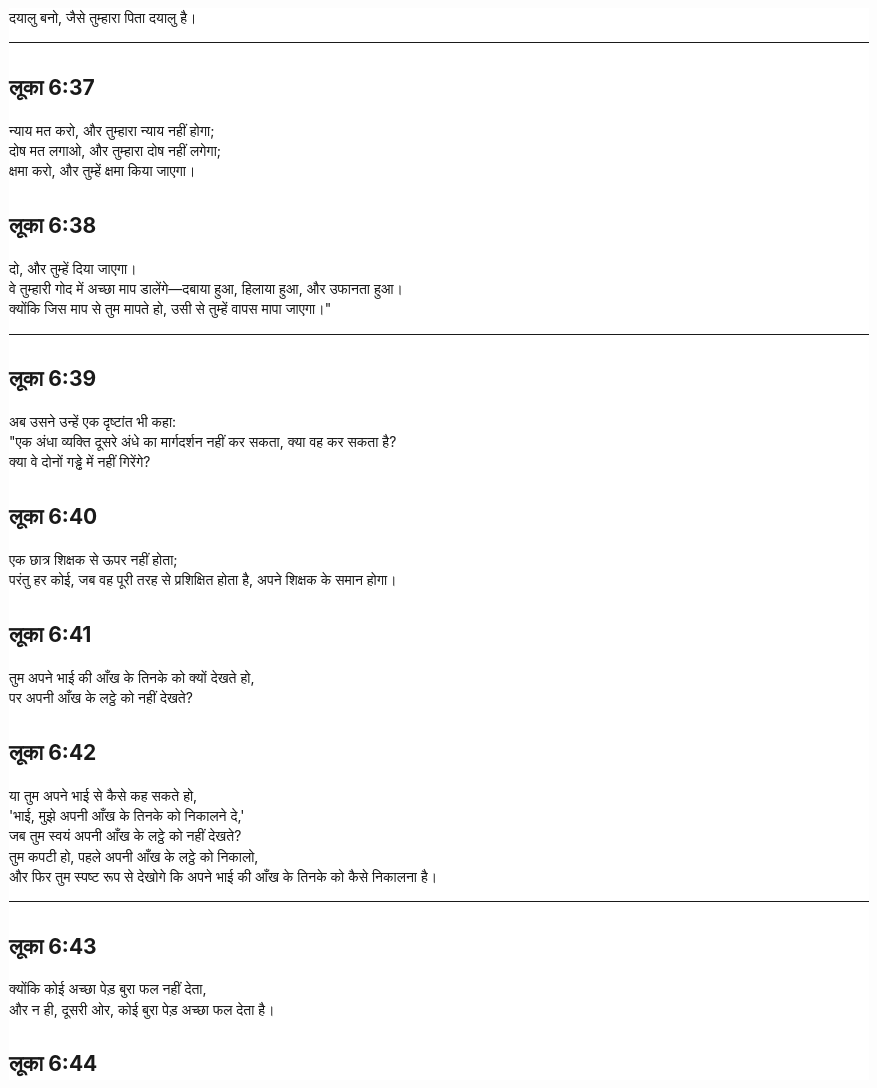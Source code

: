 दयालु बनो, जैसे तुम्हारा पिता दयालु है।

---

## लूका 6:37

न्याय मत करो, और तुम्हारा न्याय नहीं होगा;  
दोष मत लगाओ, और तुम्हारा दोष नहीं लगेगा;  
क्षमा करो, और तुम्हें क्षमा किया जाएगा।

## लूका 6:38

दो, और तुम्हें दिया जाएगा।  
वे तुम्हारी गोद में अच्छा माप डालेंगे—दबाया हुआ, हिलाया हुआ, और उफानता हुआ।  
क्योंकि जिस माप से तुम मापते हो, उसी से तुम्हें वापस मापा जाएगा।"

---

## लूका 6:39

अब उसने उन्हें एक दृष्टांत भी कहा:  
"एक अंधा व्यक्ति दूसरे अंधे का मार्गदर्शन नहीं कर सकता, क्या वह कर सकता है?  
क्या वे दोनों गड्ढे में नहीं गिरेंगे?

## लूका 6:40

एक छात्र शिक्षक से ऊपर नहीं होता;  
परंतु हर कोई, जब वह पूरी तरह से प्रशिक्षित होता है, अपने शिक्षक के समान होगा।

## लूका 6:41

तुम अपने भाई की आँख के तिनके को क्यों देखते हो,  
पर अपनी आँख के लट्ठे को नहीं देखते?

## लूका 6:42

या तुम अपने भाई से कैसे कह सकते हो,  
'भाई, मुझे अपनी आँख के तिनके को निकालने दे,'  
जब तुम स्वयं अपनी आँख के लट्ठे को नहीं देखते?  
तुम कपटी हो, पहले अपनी आँख के लट्ठे को निकालो,  
और फिर तुम स्पष्ट रूप से देखोगे कि अपने भाई की आँख के तिनके को कैसे निकालना है।

---

## लूका 6:43

क्योंकि कोई अच्छा पेड़ बुरा फल नहीं देता,  
और न ही, दूसरी ओर, कोई बुरा पेड़ अच्छा फल देता है।

## लूका 6:44
